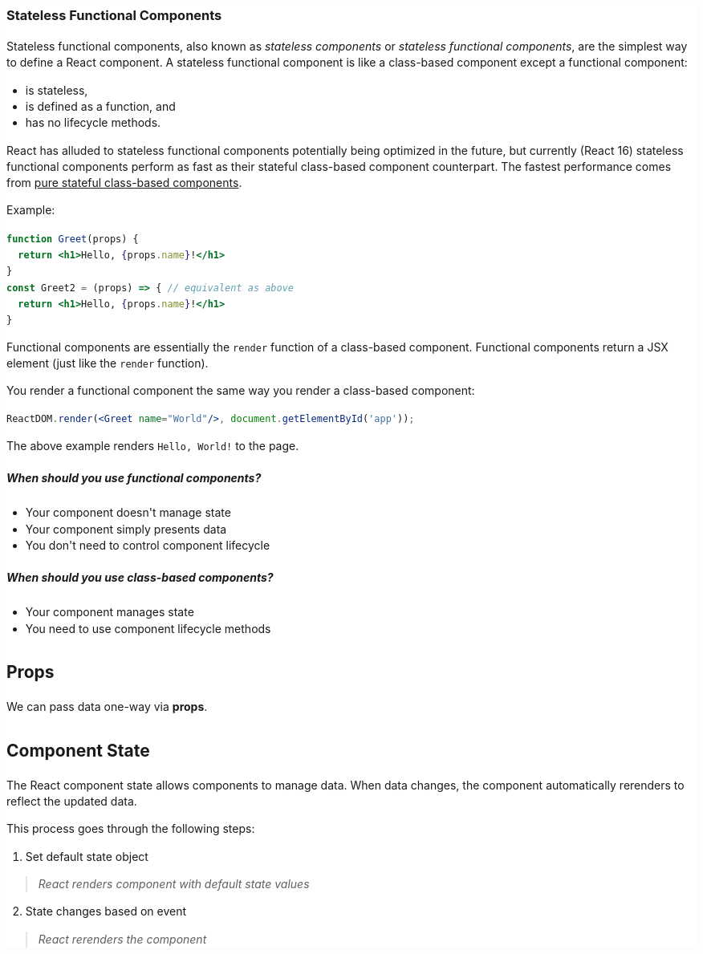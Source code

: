 ### Stateless Functional Components
Stateless functional components, also known as *stateless components* or *stateless functional components*, are the simplest way to define a React component. A stateless functional component is like a class-based component except a functional component: 
- is stateless, 
- is defined as a function, and 
- has no lifecycle methods. 

React has alluded to stateless functional components potentially being optimized in the future, but currently (React 16) stateless functional components perform as fast as their stateful class-based component counterpart. The fastest performance comes from [pure stateful class-based components](link).

Example:
```jsx
function Greet(props) {
  return <h1>Hello, {props.name}!</h1>
}
const Greet2 = (props) => { // equivalent as above
  return <h1>Hello, {props.name}!</h1>
} 
```
Functional components are essentially the `render` function of a class-based component. Functional components return a JSX element (just like the `render` function).

You render a functional component the same way you render a class-based component:
```jsx
ReactDOM.render(<Greet name="World"/>, document.getElementById('app'));
```
The above example renders `Hello, World!` to the page.

##### When should you use functional components?
- Your component doesn't manage state
- Your component simply presents data 
- You don't need to control component lifecycle

##### When should you use class-based components?
- Your component manages state
- You need to use component lifecycle methods

## Props
We can pass data one-way via **props**.

## Component State

The React component state allows components to manage data. When data changes, the component automatically rerenders to reflect the updated data.

This process goes through the following steps:

1. Set default state object
  > *React renders component with default state values* 
2. State changes based on event
  > *React rerenders the component*
